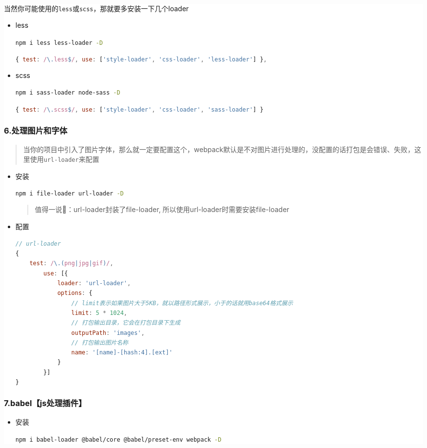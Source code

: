 当然你可能使用的`less`或`scss`，那就要多安装一下几个loader

* less

  ```bash
  npm i less less-loader -D
  ```

  ```js
  { test: /\.less$/, use: ['style-loader', 'css-loader', 'less-loader'] },
  ```

* scss

  ```bash
  npm i sass-loader node-sass -D
  ```

  ```js
  { test: /\.scss$/, use: ['style-loader', 'css-loader', 'sass-loader'] }
  ```

### 6.处理图片和字体

> 当你的项目中引入了图片字体，那么就一定要配置这个，webpack默认是不对图片进行处理的，没配置的话打包是会错误、失败，这里使用`url-loader`来配置

* 安装

  ```bash
  npm i file-loader url-loader -D
  ```

  > 值得一说🤭：url-loader封装了file-loader, 所以使用url-loader时需要安装file-loader

* 配置

  ```js
  // url-loader
  {
      test: /\.(png|jpg|gif)/,
          use: [{
              loader: 'url-loader',
              options: {
                  // limit表示如果图片大于5KB，就以路径形式展示，小于的话就用base64格式展示
                  limit: 5 * 1024,
                  // 打包输出目录，它会在打包目录下生成
                  outputPath: 'images',
                  // 打包输出图片名称
                  name: '[name]-[hash:4].[ext]'
              }
          }]
  }
  ```

### 7.babel【js处理插件】

* 安装

  ```bash
  npm i babel-loader @babel/core @babel/preset-env webpack -D
  ```
